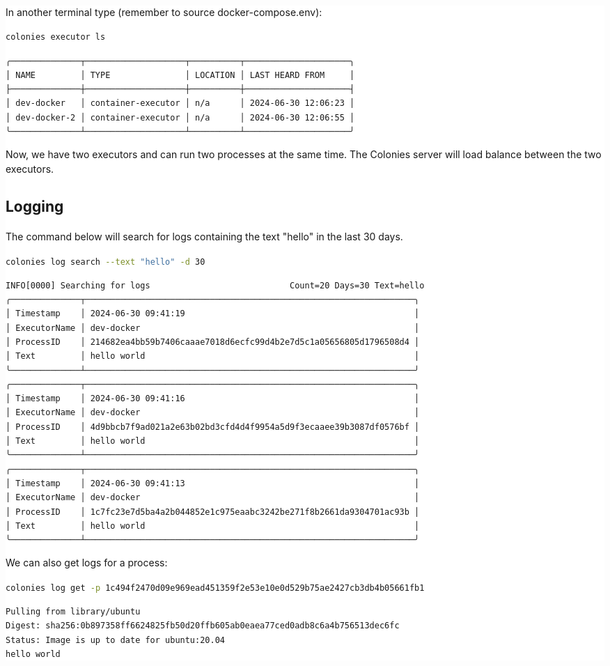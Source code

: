 In another terminal type (remember to source docker-compose.env): 
```bash
colonies executor ls
```

```console
╭──────────────┬────────────────────┬──────────┬─────────────────────╮
│ NAME         │ TYPE               │ LOCATION │ LAST HEARD FROM     │
├──────────────┼────────────────────┼──────────┼─────────────────────┤
│ dev-docker   │ container-executor │ n/a      │ 2024-06-30 12:06:23 │
│ dev-docker-2 │ container-executor │ n/a      │ 2024-06-30 12:06:55 │
╰──────────────┴────────────────────┴──────────┴─────────────────────╯
```

Now, we have two executors and can run two processes at the same time. The Colonies server will load balance between the two executors.

## Logging 
The command below will search for logs containing the text "hello" in the last 30 days.

```bash
colonies log search --text "hello" -d 30
```

```console
INFO[0000] Searching for logs                            Count=20 Days=30 Text=hello
╭──────────────┬──────────────────────────────────────────────────────────────────╮
│ Timestamp    │ 2024-06-30 09:41:19                                              │
│ ExecutorName │ dev-docker                                                       │
│ ProcessID    │ 214682ea4bb59b7406caaae7018d6ecfc99d4b2e7d5c1a05656805d1796508d4 │
│ Text         │ hello world                                                      │
╰──────────────┴──────────────────────────────────────────────────────────────────╯
╭──────────────┬──────────────────────────────────────────────────────────────────╮
│ Timestamp    │ 2024-06-30 09:41:16                                              │
│ ExecutorName │ dev-docker                                                       │
│ ProcessID    │ 4d9bbcb7f9ad021a2e63b02bd3cfd4d4f9954a5d9f3ecaaee39b3087df0576bf │
│ Text         │ hello world                                                      │
╰──────────────┴──────────────────────────────────────────────────────────────────╯
╭──────────────┬──────────────────────────────────────────────────────────────────╮
│ Timestamp    │ 2024-06-30 09:41:13                                              │
│ ExecutorName │ dev-docker                                                       │
│ ProcessID    │ 1c7fc23e7d5ba4a2b044852e1c975eaabc3242be271f8b2661da9304701ac93b │
│ Text         │ hello world                                                      │
╰──────────────┴──────────────────────────────────────────────────────────────────╯
```

We can also get logs for a process:

```bash
colonies log get -p 1c494f2470d09e969ead451359f2e53e10e0d529b75ae2427cb3db4b05661fb1
```

```console
Pulling from library/ubuntu
Digest: sha256:0b897358ff6624825fb50d20ffb605ab0eaea77ced0adb8c6a4b756513dec6fc
Status: Image is up to date for ubuntu:20.04
hello world
```

